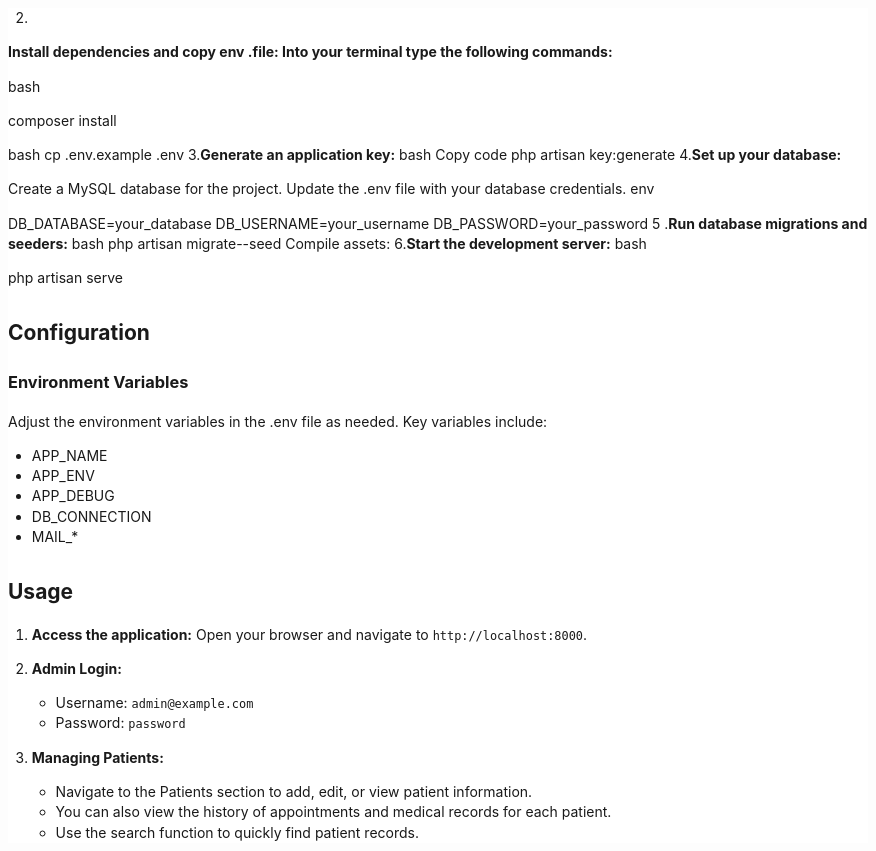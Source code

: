 
2.
**Install dependencies and copy env .file: Into your terminal type the following commands:**
  
bash

composer install

bash
cp .env.example .env
3.**Generate an application key:**
bash
Copy code
php artisan key:generate
4.**Set up your database:**

Create a MySQL database for the project.
Update the .env file with your database credentials.
env

DB_DATABASE=your_database
DB_USERNAME=your_username
DB_PASSWORD=your_password
5 .**Run database migrations and seeders:**
bash
php artisan migrate--seed
Compile assets:
6.**Start the development server:**
bash

php artisan serve
## Configuration
### Environment Variables
Adjust the environment variables in the .env file as needed. Key variables include:

- APP_NAME
- APP_ENV
- APP_DEBUG
- DB_CONNECTION
- MAIL_*
## Usage
1. **Access the application:**
   Open your browser and navigate to `http://localhost:8000`.

2. **Admin Login:**
   - Username: `admin@example.com`
   - Password: `password`

3. **Managing Patients:**
   - Navigate to the Patients section to add, edit, or view patient information.
   - You can also view the history of appointments and medical records for each patient.
   - Use the search function to quickly find patient records.
